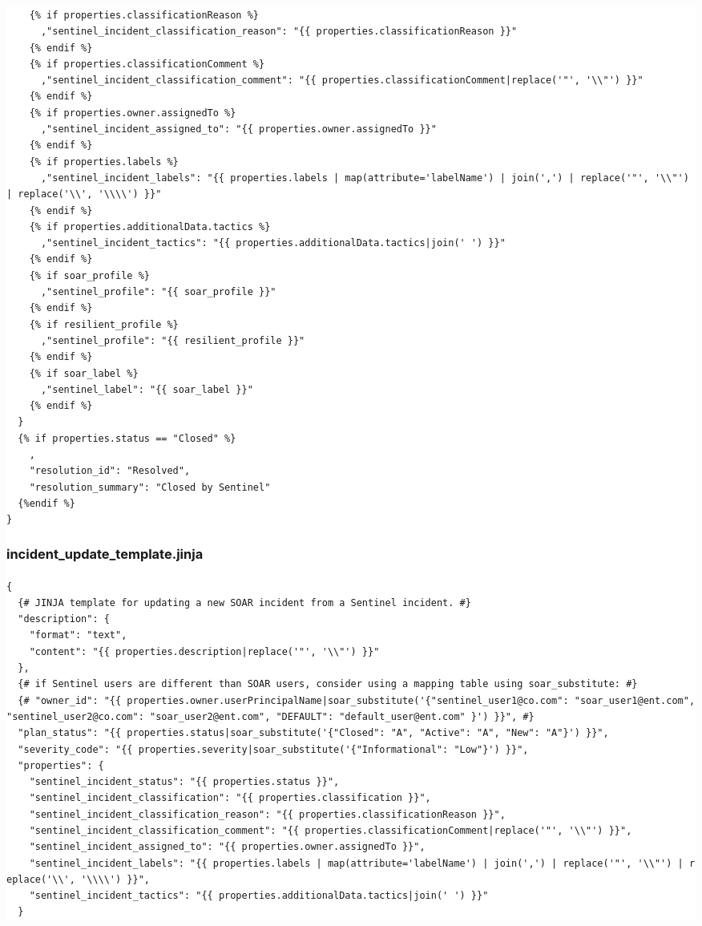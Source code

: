 ```
    {% if properties.classificationReason %}
      ,"sentinel_incident_classification_reason": "{{ properties.classificationReason }}"
    {% endif %}
    {% if properties.classificationComment %}
      ,"sentinel_incident_classification_comment": "{{ properties.classificationComment|replace('"', '\\"') }}"
    {% endif %}
    {% if properties.owner.assignedTo %}
      ,"sentinel_incident_assigned_to": "{{ properties.owner.assignedTo }}"
    {% endif %}
    {% if properties.labels %}
      ,"sentinel_incident_labels": "{{ properties.labels | map(attribute='labelName') | join(',') | replace('"', '\\"') | replace('\\', '\\\\') }}"
    {% endif %}
    {% if properties.additionalData.tactics %}
      ,"sentinel_incident_tactics": "{{ properties.additionalData.tactics|join(' ') }}"
    {% endif %}
    {% if soar_profile %}
      ,"sentinel_profile": "{{ soar_profile }}"
    {% endif %}
    {% if resilient_profile %}
      ,"sentinel_profile": "{{ resilient_profile }}"
    {% endif %}
    {% if soar_label %}
      ,"sentinel_label": "{{ soar_label }}"
    {% endif %}
  }
  {% if properties.status == "Closed" %}
    ,
    "resolution_id": "Resolved",
    "resolution_summary": "Closed by Sentinel"
  {%endif %}
}

```

### incident_update_template.jinja
```
{
  {# JINJA template for updating a new SOAR incident from a Sentinel incident. #}
  "description": {
    "format": "text",
    "content": "{{ properties.description|replace('"', '\\"') }}"
  },
  {# if Sentinel users are different than SOAR users, consider using a mapping table using soar_substitute: #}
  {# "owner_id": "{{ properties.owner.userPrincipalName|soar_substitute('{"sentinel_user1@co.com": "soar_user1@ent.com", "sentinel_user2@co.com": "soar_user2@ent.com", "DEFAULT": "default_user@ent.com" }') }}", #}
  "plan_status": "{{ properties.status|soar_substitute('{"Closed": "A", "Active": "A", "New": "A"}') }}",
  "severity_code": "{{ properties.severity|soar_substitute('{"Informational": "Low"}') }}",
  "properties": {
    "sentinel_incident_status": "{{ properties.status }}",
    "sentinel_incident_classification": "{{ properties.classification }}",
    "sentinel_incident_classification_reason": "{{ properties.classificationReason }}",
    "sentinel_incident_classification_comment": "{{ properties.classificationComment|replace('"', '\\"') }}",
    "sentinel_incident_assigned_to": "{{ properties.owner.assignedTo }}",
    "sentinel_incident_labels": "{{ properties.labels | map(attribute='labelName') | join(',') | replace('"', '\\"') | replace('\\', '\\\\') }}",
    "sentinel_incident_tactics": "{{ properties.additionalData.tactics|join(' ') }}"
  }
```